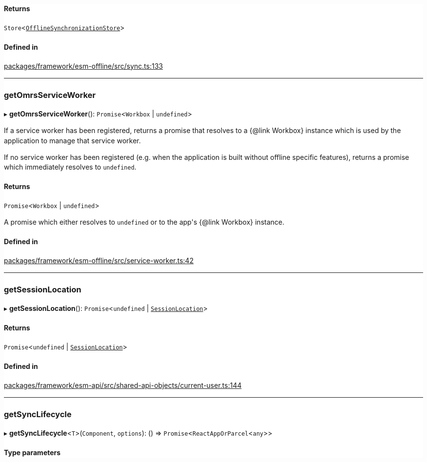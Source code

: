 #### Returns

`Store`<[`OfflineSynchronizationStore`](interfaces/OfflineSynchronizationStore.md)\>

#### Defined in

[packages/framework/esm-offline/src/sync.ts:133](https://github.com/openmrs/openmrs-esm-core/blob/master/packages/framework/esm-offline/src/sync.ts#L133)

___

### getOmrsServiceWorker

▸ **getOmrsServiceWorker**(): `Promise`<`Workbox` \| `undefined`\>

If a service worker has been registered, returns a promise that resolves to a {@link Workbox}
instance which is used by the application to manage that service worker.

If no service worker has been registered (e.g. when the application is built without offline specific features),
returns a promise which immediately resolves to `undefined`.

#### Returns

`Promise`<`Workbox` \| `undefined`\>

A promise which either resolves to `undefined` or to the app's {@link Workbox} instance.

#### Defined in

[packages/framework/esm-offline/src/service-worker.ts:42](https://github.com/openmrs/openmrs-esm-core/blob/master/packages/framework/esm-offline/src/service-worker.ts#L42)

___

### getSessionLocation

▸ **getSessionLocation**(): `Promise`<`undefined` \| [`SessionLocation`](interfaces/SessionLocation.md)\>

#### Returns

`Promise`<`undefined` \| [`SessionLocation`](interfaces/SessionLocation.md)\>

#### Defined in

[packages/framework/esm-api/src/shared-api-objects/current-user.ts:144](https://github.com/openmrs/openmrs-esm-core/blob/master/packages/framework/esm-api/src/shared-api-objects/current-user.ts#L144)

___

### getSyncLifecycle

▸ **getSyncLifecycle**<`T`\>(`Component`, `options`): () => `Promise`<`ReactAppOrParcel`<`any`\>\>

#### Type parameters
